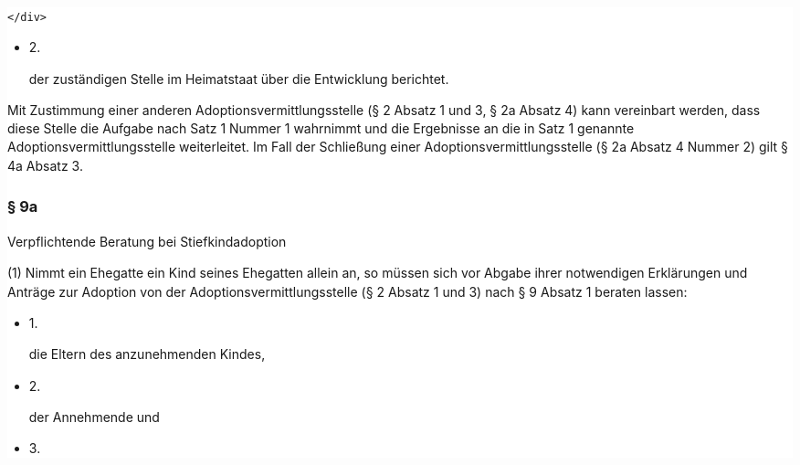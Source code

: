     </div>

  - 2\.
    
    <div style="">
    
    der zuständigen Stelle im Heimatstaat über die Entwicklung
    berichtet.
    
    </div>

Mit Zustimmung einer anderen Adoptionsvermittlungsstelle (§ 2 Absatz 1
und 3, § 2a Absatz 4) kann vereinbart werden, dass diese Stelle die
Aufgabe nach Satz 1 Nummer 1 wahrnimmt und die Ergebnisse an die in Satz
1 genannte Adoptionsvermittlungsstelle weiterleitet. Im Fall der
Schließung einer Adoptionsvermittlungsstelle (§ 2a Absatz 4 Nummer 2)
gilt § 4a Absatz 3.

</div>

</div>

</div>

</div>

<span id="BJNR017620976BJNE003303360.html"></span>

### § 9a  
Verpflichtende Beratung bei Stiefkindadoption

<div>

<div class="jnhtml">

<div>

<div class="jurAbsatz">

(1) Nimmt ein Ehegatte ein Kind seines Ehegatten allein an, so müssen
sich vor Abgabe ihrer notwendigen Erklärungen und Anträge zur Adoption
von der Adoptionsvermittlungsstelle (§ 2 Absatz 1 und 3) nach § 9 Absatz
1 beraten lassen:

  - 1\.
    
    <div style="">
    
    die Eltern des anzunehmenden Kindes,
    
    </div>

  - 2\.
    
    <div style="">
    
    der Annehmende und
    
    </div>

  - 3\.
    